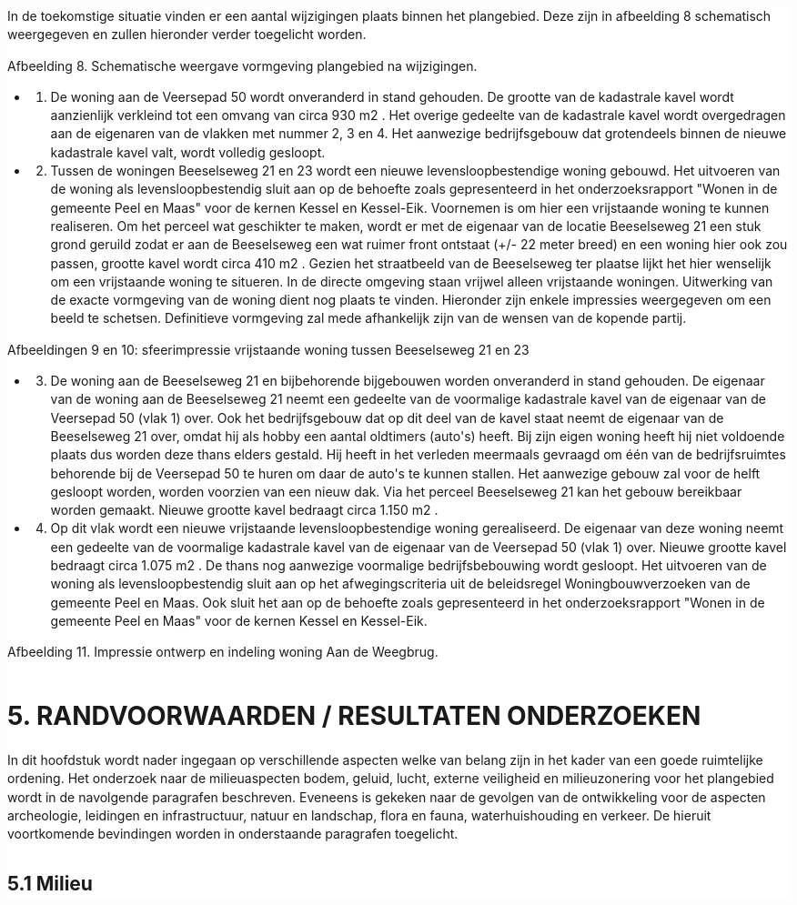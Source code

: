 In de toekomstige situatie vinden er een aantal wijzigingen plaats binnen het plangebied. Deze zijn in afbeelding 8 schematisch weergegeven en zullen hieronder verder toegelicht worden.

Afbeelding 8. Schematische weergave vormgeving plangebied na wijzigingen.

- 1. De woning aan de Veersepad 50 wordt onveranderd in stand gehouden. De grootte van de kadastrale kavel wordt aanzienlijk verkleind tot een omvang van circa 930 m2 . Het overige gedeelte van de kadastrale kavel wordt overgedragen aan de eigenaren van de vlakken met nummer 2, 3 en 4. Het aanwezige bedrijfsgebouw dat grotendeels binnen de nieuwe kadastrale kavel valt, wordt volledig gesloopt.
- 2. Tussen de woningen Beeselseweg 21 en 23 wordt een nieuwe levensloopbestendige woning gebouwd. Het uitvoeren van de woning als levensloopbestendig sluit aan op de behoefte zoals gepresenteerd in het onderzoeksrapport "Wonen in de gemeente Peel en Maas" voor de kernen Kessel en Kessel-Eik. Voornemen is om hier een vrijstaande woning te kunnen realiseren. Om het perceel wat geschikter te maken, wordt er met de eigenaar van de locatie Beeselseweg 21 een stuk grond geruild zodat er aan de Beeselseweg een wat ruimer front ontstaat (+/- 22 meter breed) en een woning hier ook zou passen, grootte kavel wordt circa 410 m2 . Gezien het straatbeeld van de Beeselseweg ter plaatse lijkt het hier wenselijk om een vrijstaande woning te situeren. In de directe omgeving staan vrijwel alleen vrijstaande woningen. Uitwerking van de exacte vormgeving van de woning dient nog plaats te vinden. Hieronder zijn enkele impressies weergegeven om een beeld te schetsen. Definitieve vormgeving zal mede afhankelijk zijn van de wensen van de kopende partij.

Afbeeldingen 9 en 10: sfeerimpressie vrijstaande woning tussen Beeselseweg 21 en 23

- 3. De woning aan de Beeselseweg 21 en bijbehorende bijgebouwen worden onveranderd in stand gehouden. De eigenaar van de woning aan de Beeselseweg 21 neemt een gedeelte van de voormalige kadastrale kavel van de eigenaar van de Veersepad 50 (vlak 1) over. Ook het bedrijfsgebouw dat op dit deel van de kavel staat neemt de eigenaar van de Beeselseweg 21 over, omdat hij als hobby een aantal oldtimers (auto's) heeft. Bij zijn eigen woning heeft hij niet voldoende plaats dus worden deze thans elders gestald. Hij heeft in het verleden meermaals gevraagd om één van de bedrijfsruimtes behorende bij de Veersepad 50 te huren om daar de auto's te kunnen stallen. Het aanwezige gebouw zal voor de helft gesloopt worden, worden voorzien van een nieuw dak. Via het perceel Beeselseweg 21 kan het gebouw bereikbaar worden gemaakt. Nieuwe grootte kavel bedraagt circa 1.150 m2 .
- 4. Op dit vlak wordt een nieuwe vrijstaande levensloopbestendige woning gerealiseerd. De eigenaar van deze woning neemt een gedeelte van de voormalige kadastrale kavel van de eigenaar van de Veersepad 50 (vlak 1) over. Nieuwe grootte kavel bedraagt circa 1.075 m2 . De thans nog aanwezige voormalige bedrijfsbebouwing wordt gesloopt. Het uitvoeren van de woning als levensloopbestendig sluit aan op het afwegingscriteria uit de beleidsregel Woningbouwverzoeken van de gemeente Peel en Maas. Ook sluit het aan op de behoefte zoals gepresenteerd in het onderzoeksrapport "Wonen in de gemeente Peel en Maas" voor de kernen Kessel en Kessel-Eik.

Afbeelding 11. Impressie ontwerp en indeling woning Aan de Weegbrug.

# <span id="page-22-0"></span>**5. RANDVOORWAARDEN / RESULTATEN ONDERZOEKEN**

In dit hoofdstuk wordt nader ingegaan op verschillende aspecten welke van belang zijn in het kader van een goede ruimtelijke ordening. Het onderzoek naar de milieuaspecten bodem, geluid, lucht, externe veiligheid en milieuzonering voor het plangebied wordt in de navolgende paragrafen beschreven. Eveneens is gekeken naar de gevolgen van de ontwikkeling voor de aspecten archeologie, leidingen en infrastructuur, natuur en landschap, flora en fauna, waterhuishouding en verkeer. De hieruit voortkomende bevindingen worden in onderstaande paragrafen toegelicht.

## <span id="page-22-1"></span>**5.1 Milieu**
